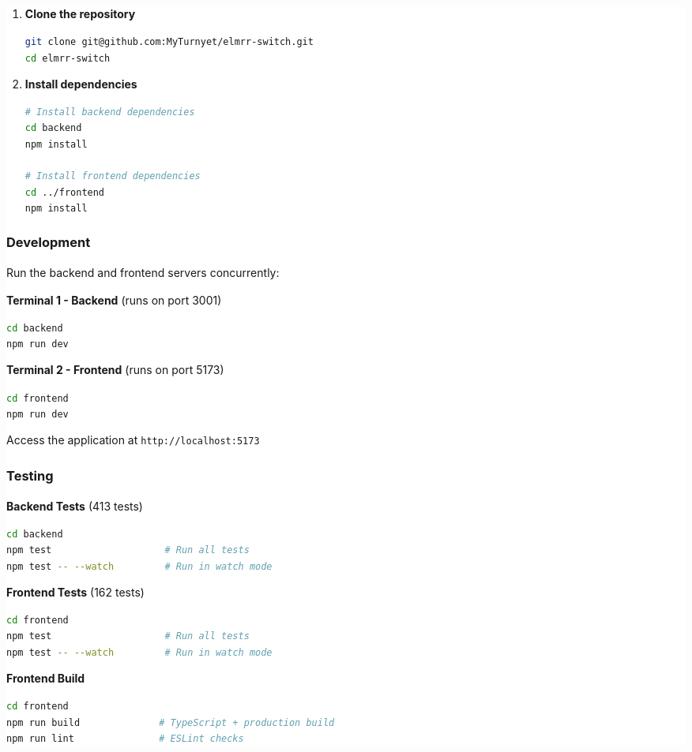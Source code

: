 1. **Clone the repository**
   ```bash
   git clone git@github.com:MyTurnyet/elmrr-switch.git
   cd elmrr-switch
   ```

2. **Install dependencies**
   ```bash
   # Install backend dependencies
   cd backend
   npm install

   # Install frontend dependencies
   cd ../frontend
   npm install
   ```

### Development

Run the backend and frontend servers concurrently:

**Terminal 1 - Backend** (runs on port 3001)
```bash
cd backend
npm run dev
```

**Terminal 2 - Frontend** (runs on port 5173)
```bash
cd frontend
npm run dev
```

Access the application at `http://localhost:5173`

### Testing

**Backend Tests** (413 tests)
```bash
cd backend
npm test                    # Run all tests
npm test -- --watch         # Run in watch mode
```

**Frontend Tests** (162 tests)
```bash
cd frontend
npm test                    # Run all tests
npm test -- --watch         # Run in watch mode
```

**Frontend Build**
```bash
cd frontend
npm run build              # TypeScript + production build
npm run lint               # ESLint checks
```
